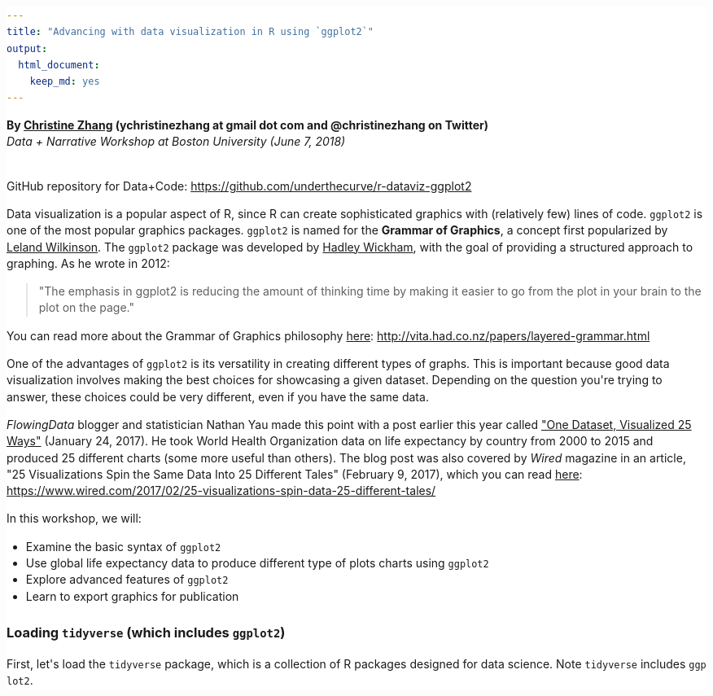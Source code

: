 ```yaml
---
title: "Advancing with data visualization in R using `ggplot2`"
output:
  html_document:
    keep_md: yes
---
```




**By [Christine Zhang](https://twitter.com/christinezhang) (ychristinezhang at gmail dot com and @christinezhang on Twitter)**     
*Data + Narrative Workshop at Boston University (June 7, 2018)*  
<br>

GitHub repository for Data+Code: https://github.com/underthecurve/r-dataviz-ggplot2

Data visualization is a popular aspect of R, since R can create sophisticated graphics with (relatively few) lines of code. `ggplot2` is one of the most popular graphics packages. `ggplot2` is named for the **Grammar of Graphics**, a concept first popularized by [Leland Wilkinson](https://www.amazon.com/Grammar-Graphics-Statistics-Computing/dp/0387245448). The `ggplot2` package was developed by [Hadley Wickham](http://hadley.nz/), with the goal of providing a structured approach to graphing. As he wrote in 2012:

> "The emphasis in ggplot2 is reducing the amount of thinking time by making it easier to go from the plot in your brain to the plot on the page."

You can read more about the Grammar of Graphics philosophy [here](http://vita.had.co.nz/papers/layered-grammar.html): http://vita.had.co.nz/papers/layered-grammar.html

One of the advantages of `ggplot2` is its versatility in creating different types of graphs. This is important because good data visualization involves making the best choices for showcasing a given dataset. Depending on the question you're trying to answer, these choices could be very different, even if you have the same data.

*FlowingData* blogger and statistician Nathan Yau made this point with a post earlier this year called ["One Dataset, Visualized 25 Ways"](http://flowingdata.com/2017/01/24/one-dataset-visualized-25-ways/) (January 24, 2017). He took World Health Organization data on life expectancy by country from 2000 to 2015 and produced 25 different charts (some more useful than others). The blog post was also covered by *Wired* magazine in an article, "25 Visualizations Spin the Same Data Into 25 Different Tales" (February 9, 2017), which you can read [here](https://www.wired.com/2017/02/25-visualizations-spin-data-25-different-tales/): https://www.wired.com/2017/02/25-visualizations-spin-data-25-different-tales/

In this workshop, we will:

- Examine the basic syntax of `ggplot2`
- Use global life expectancy data to produce different type of plots charts using `ggplot2`
- Explore advanced features of `ggplot2`
- Learn to export graphics for publication

### Loading `tidyverse` (which includes `ggplot2`)

First, let's load the `tidyverse` package, which is a collection of R packages designed for data science. Note `tidyverse` includes `ggplot2`.
